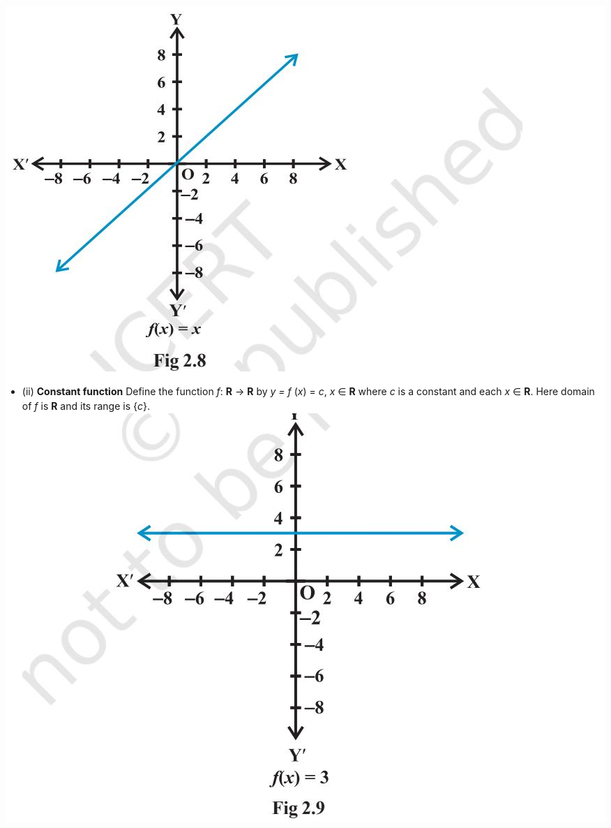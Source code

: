 ![](_page_8_Figure_3.jpeg)

- (ii) **Constant function** Define the function *f*: **R** → **R** by *y = f* (*x*) = *c*, *x* ∈ **R** where *c* is a constant and each *x* ∈ **R**. Here domain of *f* is **R** and its range is {*c*}.
![](_page_8_Figure_5.jpeg)
